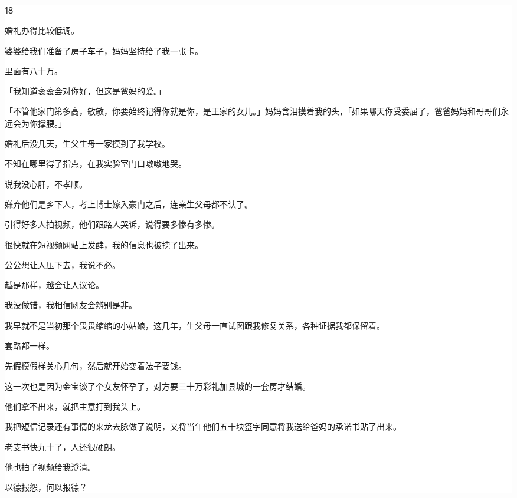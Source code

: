 
18


婚礼办得比较低调。


婆婆给我们准备了房子车子，妈妈坚持给了我一张卡。


里面有八十万。


「我知道衮衮会对你好，但这是爸妈的爱。」


「不管他家门第多高，敏敏，你要始终记得你就是你，是王家的女儿。」妈妈含泪摸着我的头，「如果哪天你受委屈了，爸爸妈妈和哥哥们永远会为你撑腰。」


婚礼后没几天，生父生母一家摸到了我学校。


不知在哪里得了指点，在我实验室门口嗷嗷地哭。


说我没心肝，不孝顺。


嫌弃他们是乡下人，考上博士嫁入豪门之后，连亲生父母都不认了。


引得好多人拍视频，他们跟路人哭诉，说得要多惨有多惨。


很快就在短视频网站上发酵，我的信息也被挖了出来。


公公想让人压下去，我说不必。


越是那样，越会让人议论。


我没做错，我相信网友会辨别是非。


我早就不是当初那个畏畏缩缩的小姑娘，这几年，生父母一直试图跟我修复关系，各种证据我都保留着。


套路都一样。


先假模假样关心几句，然后就开始变着法子要钱。


这一次也是因为金宝谈了个女友怀孕了，对方要三十万彩礼加县城的一套房才结婚。


他们拿不出来，就把主意打到我头上。


我把短信记录还有事情的来龙去脉做了说明，又将当年他们五十块签字同意将我送给爸妈的承诺书贴了出来。


老支书快九十了，人还很硬朗。


他也拍了视频给我澄清。


以德报怨，何以报德？

